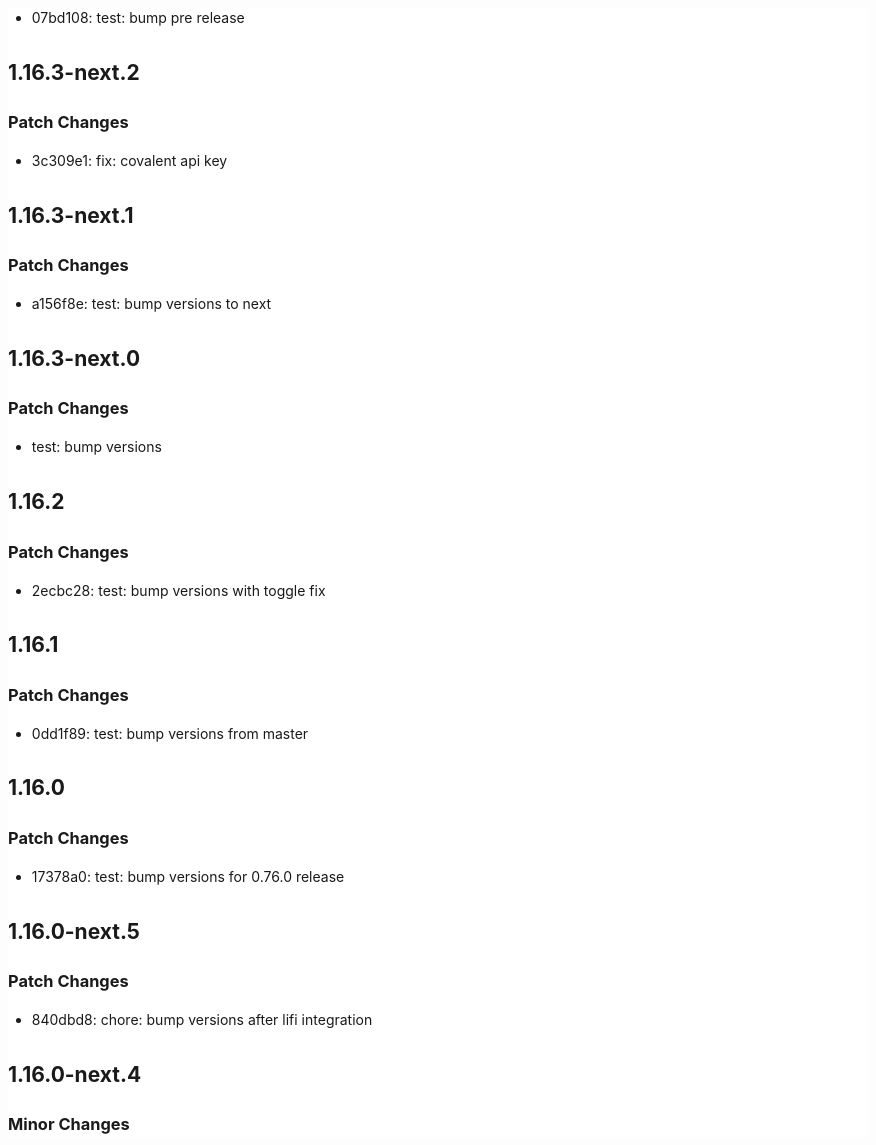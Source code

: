- 07bd108: test: bump pre release

## 1.16.3-next.2

### Patch Changes

- 3c309e1: fix: covalent api key

## 1.16.3-next.1

### Patch Changes

- a156f8e: test: bump versions to next

## 1.16.3-next.0

### Patch Changes

- test: bump versions

## 1.16.2

### Patch Changes

- 2ecbc28: test: bump versions with toggle fix

## 1.16.1

### Patch Changes

- 0dd1f89: test: bump versions from master

## 1.16.0

### Patch Changes

- 17378a0: test: bump versions for 0.76.0 release

## 1.16.0-next.5

### Patch Changes

- 840dbd8: chore: bump versions after lifi integration

## 1.16.0-next.4

### Minor Changes
